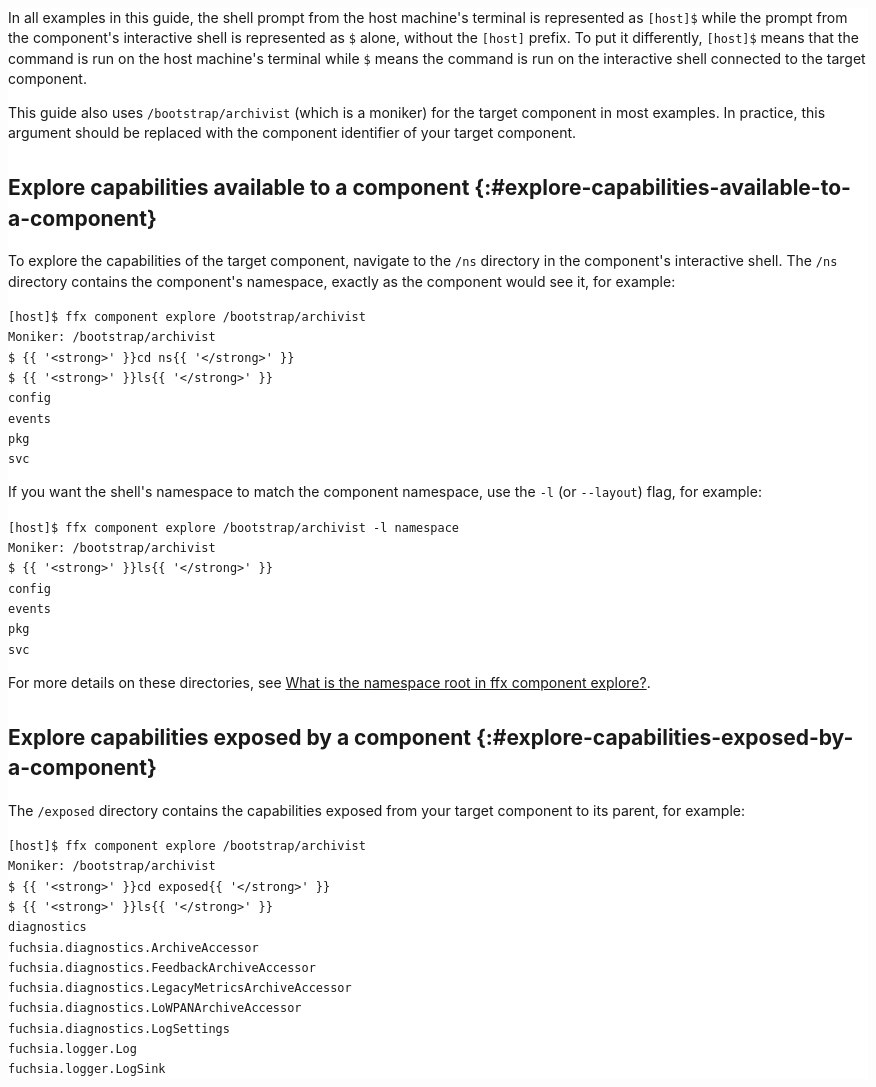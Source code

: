 In all examples in this guide, the shell prompt from the host machine's terminal is
represented as `[host]$` while the prompt from the component's interactive shell is
represented as `$` alone, without the `[host]` prefix. To put it differently,
`[host]$` means that the command is run on the host machine's terminal while `$`
means the command is run on the interactive shell connected to the target component.

This guide also uses `/bootstrap/archivist` (which is a moniker) for the target component
in most examples. In practice, this argument should be replaced with the component identifier
of your target component.

## Explore capabilities available to a component {:#explore-capabilities-available-to-a-component}

To explore the capabilities of the target component, navigate to the `/ns` directory
in the component's interactive shell. The `/ns` directory contains the component's
namespace, exactly as the component would see it, for example:

```none {:.devsite-disable-click-to-copy}
[host]$ ffx component explore /bootstrap/archivist
Moniker: /bootstrap/archivist
$ {{ '<strong>' }}cd ns{{ '</strong>' }}
$ {{ '<strong>' }}ls{{ '</strong>' }}
config
events
pkg
svc
```

If you want the shell's namespace to match the component namespace,
use the `-l` (or `--layout`) flag, for example:

```none {:.devsite-disable-click-to-copy}
[host]$ ffx component explore /bootstrap/archivist -l namespace
Moniker: /bootstrap/archivist
$ {{ '<strong>' }}ls{{ '</strong>' }}
config
events
pkg
svc
```

For more details on these directories, see
[What is the namespace root in ffx component explore?](#what-is-the-namespace-root-in-ffx-component-explore).

## Explore capabilities exposed by a component {:#explore-capabilities-exposed-by-a-component}

The `/exposed` directory contains the capabilities exposed from your target
component to its parent, for example:

```none {:.devsite-disable-click-to-copy}
[host]$ ffx component explore /bootstrap/archivist
Moniker: /bootstrap/archivist
$ {{ '<strong>' }}cd exposed{{ '</strong>' }}
$ {{ '<strong>' }}ls{{ '</strong>' }}
diagnostics
fuchsia.diagnostics.ArchiveAccessor
fuchsia.diagnostics.FeedbackArchiveAccessor
fuchsia.diagnostics.LegacyMetricsArchiveAccessor
fuchsia.diagnostics.LoWPANArchiveAccessor
fuchsia.diagnostics.LogSettings
fuchsia.logger.Log
fuchsia.logger.LogSink
```


[dash]: https://manpages.debian.org/testing/dash/dash.1.html
[fx-shell]: https://fuchsia.dev/reference/tools/fx/cmd/shell
[component-moniker]: /docs/concepts/components/v2/identifiers.md#monikers
[component-url]: /docs/concepts/components/v2/identifiers.md#component-urls
[instance-id]: /docs/development/components/component_id_index.md
[ffx-component-run]: /docs/development/sdk/ffx/start-a-component-during-development.md
[cf-tools-monorail]: https://bugs.fuchsia.dev/p/fuchsia/issues/entry?template=ComponentFramework&components=ComponentFramework%3ETools